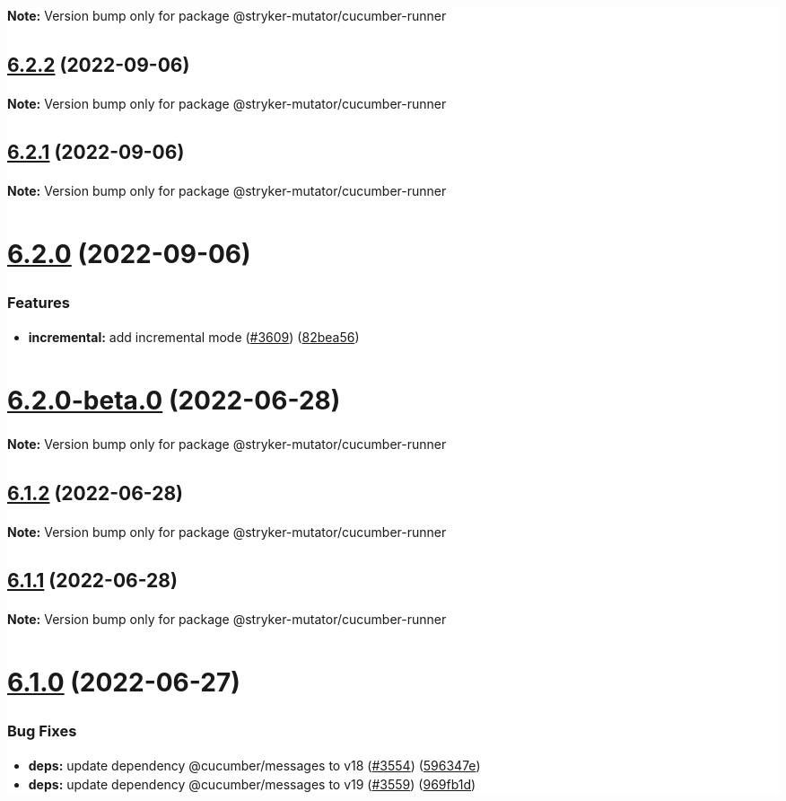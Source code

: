 **Note:** Version bump only for package @stryker-mutator/cucumber-runner

## [6.2.2](https://github.com/stryker-mutator/stryker-js/compare/v6.2.1...v6.2.2) (2022-09-06)

**Note:** Version bump only for package @stryker-mutator/cucumber-runner

## [6.2.1](https://github.com/stryker-mutator/stryker-js/compare/v6.2.0...v6.2.1) (2022-09-06)

**Note:** Version bump only for package @stryker-mutator/cucumber-runner

# [6.2.0](https://github.com/stryker-mutator/stryker-js/compare/v6.1.2...v6.2.0) (2022-09-06)

### Features

- **incremental:** add incremental mode ([#3609](https://github.com/stryker-mutator/stryker-js/issues/3609)) ([82bea56](https://github.com/stryker-mutator/stryker-js/commit/82bea5604c81c1ccf76d44827ad3922cfb61463b))

# [6.2.0-beta.0](https://github.com/stryker-mutator/stryker-js/compare/v6.1.2...v6.2.0-beta.0) (2022-06-28)

**Note:** Version bump only for package @stryker-mutator/cucumber-runner

## [6.1.2](https://github.com/stryker-mutator/stryker-js/compare/v6.1.1...v6.1.2) (2022-06-28)

**Note:** Version bump only for package @stryker-mutator/cucumber-runner

## [6.1.1](https://github.com/stryker-mutator/stryker-js/compare/v6.1.0...v6.1.1) (2022-06-28)

**Note:** Version bump only for package @stryker-mutator/cucumber-runner

# [6.1.0](https://github.com/stryker-mutator/stryker-js/compare/v6.0.2...v6.1.0) (2022-06-27)

### Bug Fixes

- **deps:** update dependency @cucumber/messages to v18 ([#3554](https://github.com/stryker-mutator/stryker-js/issues/3554)) ([596347e](https://github.com/stryker-mutator/stryker-js/commit/596347e85ebe5472cddafd4920c600613c98e2b9))
- **deps:** update dependency @cucumber/messages to v19 ([#3559](https://github.com/stryker-mutator/stryker-js/issues/3559)) ([969fb1d](https://github.com/stryker-mutator/stryker-js/commit/969fb1d862ea7bdb9cf495551b6ed688a3f796ac))
